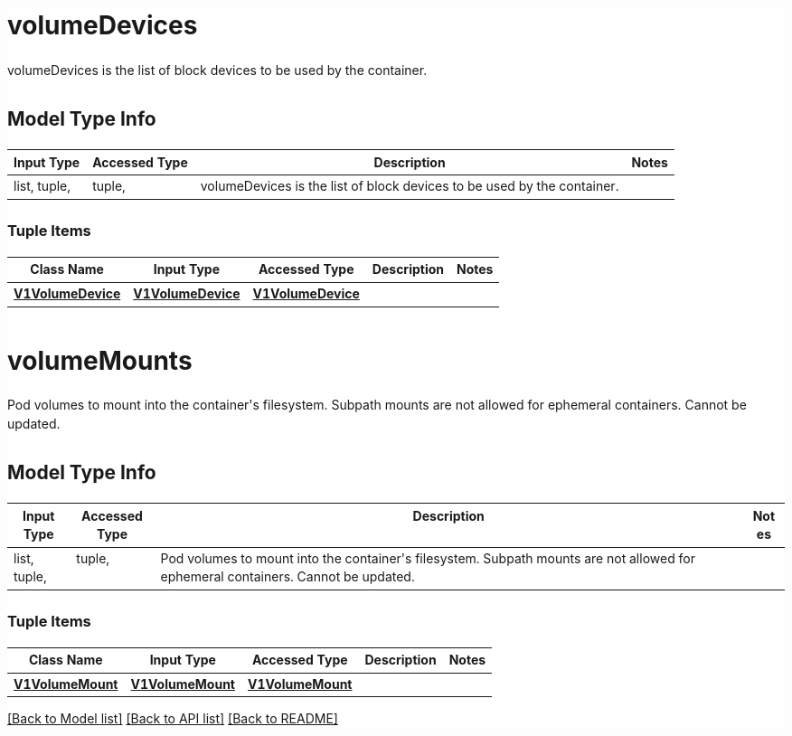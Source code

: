 # volumeDevices

volumeDevices is the list of block devices to be used by the container.

## Model Type Info
Input Type | Accessed Type | Description | Notes
------------ | ------------- | ------------- | -------------
list, tuple,  | tuple,  | volumeDevices is the list of block devices to be used by the container. | 

### Tuple Items
Class Name | Input Type | Accessed Type | Description | Notes
------------- | ------------- | ------------- | ------------- | -------------
[**V1VolumeDevice**](V1VolumeDevice.md) | [**V1VolumeDevice**](V1VolumeDevice.md) | [**V1VolumeDevice**](V1VolumeDevice.md) |  | 

# volumeMounts

Pod volumes to mount into the container's filesystem. Subpath mounts are not allowed for ephemeral containers. Cannot be updated.

## Model Type Info
Input Type | Accessed Type | Description | Notes
------------ | ------------- | ------------- | -------------
list, tuple,  | tuple,  | Pod volumes to mount into the container&#x27;s filesystem. Subpath mounts are not allowed for ephemeral containers. Cannot be updated. | 

### Tuple Items
Class Name | Input Type | Accessed Type | Description | Notes
------------- | ------------- | ------------- | ------------- | -------------
[**V1VolumeMount**](V1VolumeMount.md) | [**V1VolumeMount**](V1VolumeMount.md) | [**V1VolumeMount**](V1VolumeMount.md) |  | 

[[Back to Model list]](../../README.md#documentation-for-models) [[Back to API list]](../../README.md#documentation-for-api-endpoints) [[Back to README]](../../README.md)

